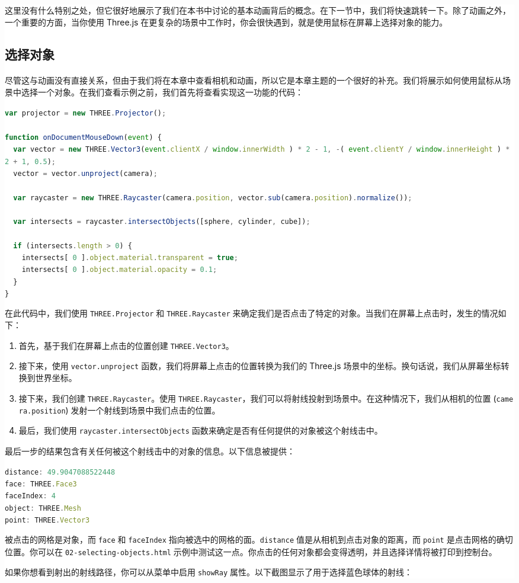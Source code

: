 这里没有什么特别之处，但它很好地展示了我们在本书中讨论的基本动画背后的概念。在下一节中，我们将快速跳转一下。除了动画之外，一个重要的方面，当你使用 Three.js 在更复杂的场景中工作时，你会很快遇到，就是使用鼠标在屏幕上选择对象的能力。

## 选择对象

尽管这与动画没有直接关系，但由于我们将在本章中查看相机和动画，所以它是本章主题的一个很好的补充。我们将展示如何使用鼠标从场景中选择一个对象。在我们查看示例之前，我们首先将查看实现这一功能的代码：

```js
var projector = new THREE.Projector();

function onDocumentMouseDown(event) {
  var vector = new THREE.Vector3(event.clientX / window.innerWidth ) * 2 - 1, -( event.clientY / window.innerHeight ) * 2 + 1, 0.5);
  vector = vector.unproject(camera);

  var raycaster = new THREE.Raycaster(camera.position, vector.sub(camera.position).normalize());

  var intersects = raycaster.intersectObjects([sphere, cylinder, cube]);

  if (intersects.length > 0) {
    intersects[ 0 ].object.material.transparent = true;
    intersects[ 0 ].object.material.opacity = 0.1;
  }
}
```

在此代码中，我们使用 `THREE.Projector` 和 `THREE.Raycaster` 来确定我们是否点击了特定的对象。当我们在屏幕上点击时，发生的情况如下：

1.  首先，基于我们在屏幕上点击的位置创建 `THREE.Vector3`。

1.  接下来，使用 `vector.unproject` 函数，我们将屏幕上点击的位置转换为我们的 Three.js 场景中的坐标。换句话说，我们从屏幕坐标转换到世界坐标。

1.  接下来，我们创建 `THREE.Raycaster`。使用 `THREE.Raycaster`，我们可以将射线投射到场景中。在这种情况下，我们从相机的位置 (`camera.position`) 发射一个射线到场景中我们点击的位置。

1.  最后，我们使用 `raycaster.intersectObjects` 函数来确定是否有任何提供的对象被这个射线击中。

最后一步的结果包含有关任何被这个射线击中的对象的信息。以下信息被提供：

```js
distance: 49.9047088522448
face: THREE.Face3
faceIndex: 4
object: THREE.Mesh
point: THREE.Vector3
```

被点击的网格是对象，而 `face` 和 `faceIndex` 指向被选中的网格的面。`distance` 值是从相机到点击对象的距离，而 `point` 是点击网格的确切位置。你可以在 `02-selecting-objects.html` 示例中测试这一点。你点击的任何对象都会变得透明，并且选择详情将被打印到控制台。

如果你想看到射出的射线路径，你可以从菜单中启用 `showRay` 属性。以下截图显示了用于选择蓝色球体的射线：
